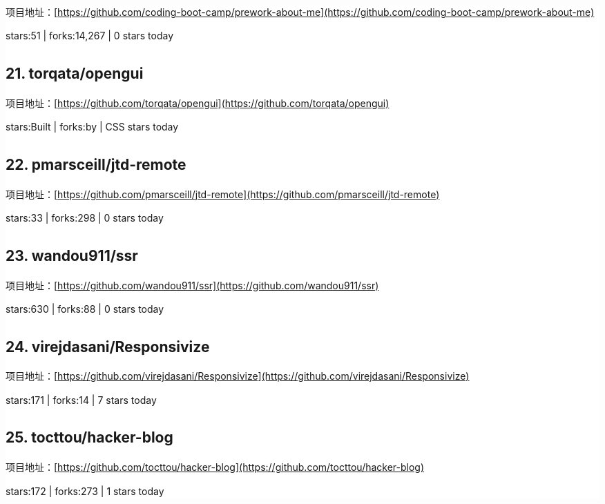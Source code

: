 项目地址：[https://github.com/coding-boot-camp/prework-about-me](https://github.com/coding-boot-camp/prework-about-me)

stars:51 | forks:14,267 | 0 stars today 



## 21. torqata/opengui 

项目地址：[https://github.com/torqata/opengui](https://github.com/torqata/opengui)

stars:Built | forks:by | CSS stars today 



## 22. pmarsceill/jtd-remote 

项目地址：[https://github.com/pmarsceill/jtd-remote](https://github.com/pmarsceill/jtd-remote)

stars:33 | forks:298 | 0 stars today 



## 23. wandou911/ssr 

项目地址：[https://github.com/wandou911/ssr](https://github.com/wandou911/ssr)

stars:630 | forks:88 | 0 stars today 



## 24. virejdasani/Responsivize 

项目地址：[https://github.com/virejdasani/Responsivize](https://github.com/virejdasani/Responsivize)

stars:171 | forks:14 | 7 stars today 



## 25. tocttou/hacker-blog 

项目地址：[https://github.com/tocttou/hacker-blog](https://github.com/tocttou/hacker-blog)

stars:172 | forks:273 | 1 stars today 



